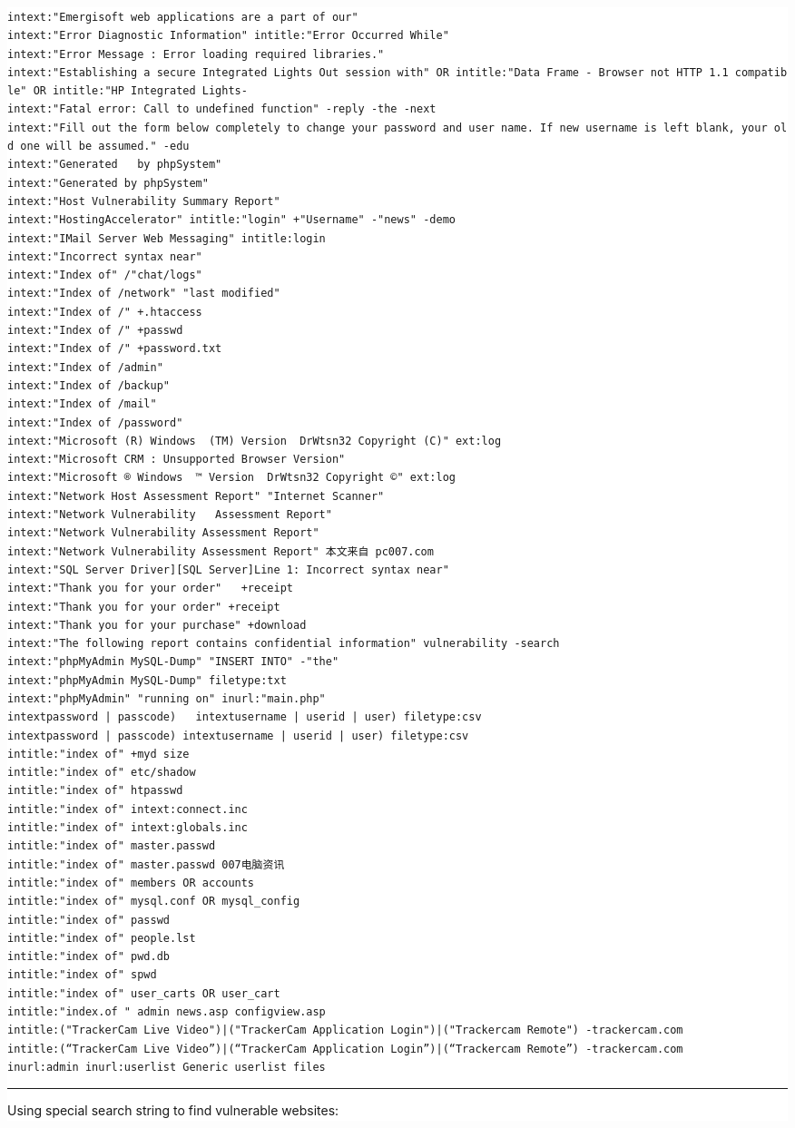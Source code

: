 	intext:"Emergisoft web applications are a part of our"
	intext:"Error Diagnostic Information" intitle:"Error Occurred While"
	intext:"Error Message : Error loading required libraries."
	intext:"Establishing a secure Integrated Lights Out session with" OR intitle:"Data Frame - Browser not HTTP 1.1 compatible" OR intitle:"HP Integrated Lights-
	intext:"Fatal error: Call to undefined function" -reply -the -next
	intext:"Fill out the form below completely to change your password and user name. If new username is left blank, your old one will be assumed." -edu
	intext:"Generated   by phpSystem"
	intext:"Generated by phpSystem"
	intext:"Host Vulnerability Summary Report"
	intext:"HostingAccelerator" intitle:"login" +"Username" -"news" -demo
	intext:"IMail Server Web Messaging" intitle:login
	intext:"Incorrect syntax near"
	intext:"Index of" /"chat/logs"
	intext:"Index of /network" "last modified"
	intext:"Index of /" +.htaccess
	intext:"Index of /" +passwd
	intext:"Index of /" +password.txt
	intext:"Index of /admin"
	intext:"Index of /backup"
	intext:"Index of /mail"
	intext:"Index of /password"
	intext:"Microsoft (R) Windows  (TM) Version  DrWtsn32 Copyright (C)" ext:log
	intext:"Microsoft CRM : Unsupported Browser Version"
	intext:"Microsoft ® Windows  ™ Version  DrWtsn32 Copyright ©" ext:log
	intext:"Network Host Assessment Report" "Internet Scanner"
	intext:"Network Vulnerability   Assessment Report"
	intext:"Network Vulnerability Assessment Report"
	intext:"Network Vulnerability Assessment Report" 本文来自 pc007.com
	intext:"SQL Server Driver][SQL Server]Line 1: Incorrect syntax near"
	intext:"Thank you for your order"   +receipt
	intext:"Thank you for your order" +receipt
	intext:"Thank you for your purchase" +download
	intext:"The following report contains confidential information" vulnerability -search
	intext:"phpMyAdmin MySQL-Dump" "INSERT INTO" -"the"
	intext:"phpMyAdmin MySQL-Dump" filetype:txt
	intext:"phpMyAdmin" "running on" inurl:"main.php"
	intextpassword | passcode)   intextusername | userid | user) filetype:csv
	intextpassword | passcode) intextusername | userid | user) filetype:csv
	intitle:"index of" +myd size
	intitle:"index of" etc/shadow
	intitle:"index of" htpasswd
	intitle:"index of" intext:connect.inc
	intitle:"index of" intext:globals.inc
	intitle:"index of" master.passwd
	intitle:"index of" master.passwd 007电脑资讯
	intitle:"index of" members OR accounts
	intitle:"index of" mysql.conf OR mysql_config
	intitle:"index of" passwd
	intitle:"index of" people.lst
	intitle:"index of" pwd.db
	intitle:"index of" spwd
	intitle:"index of" user_carts OR user_cart
	intitle:"index.of " admin news.asp configview.asp
	intitle:("TrackerCam Live Video")|("TrackerCam Application Login")|("Trackercam Remote") -trackercam.com
	intitle:(“TrackerCam Live Video”)|(“TrackerCam Application Login”)|(“Trackercam Remote”) -trackercam.com
	inurl:admin inurl:userlist Generic userlist files
------------------------------------------------------------------------------------------
Using special search string to find vulnerable websites:
